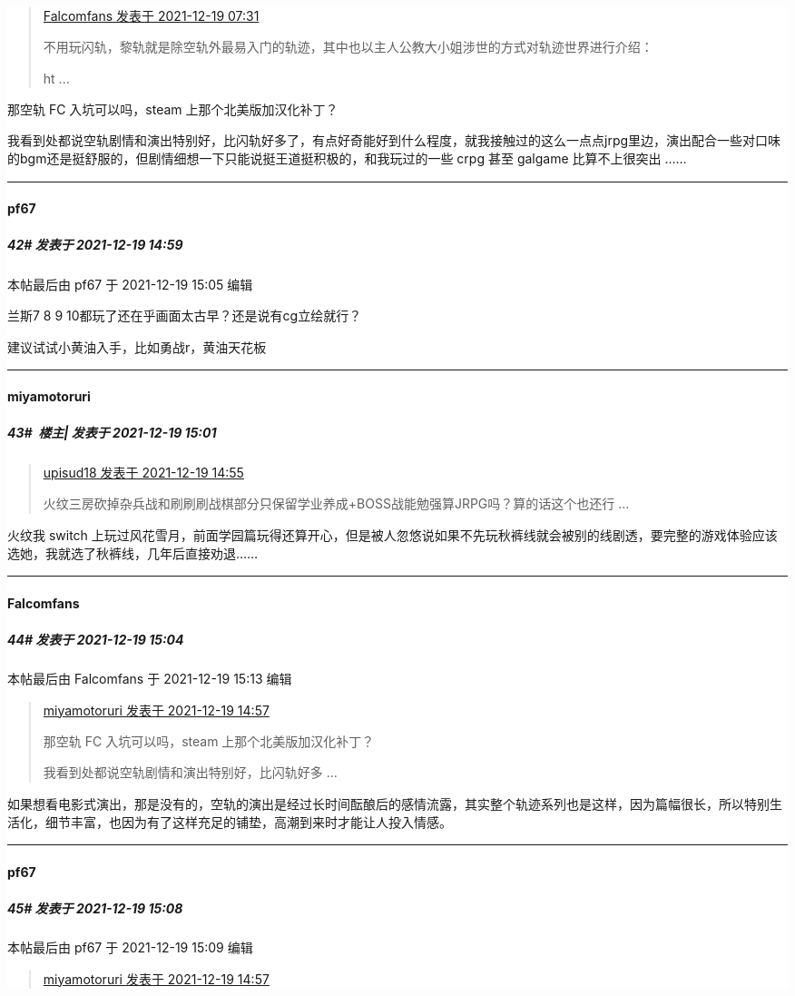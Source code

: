 <blockquote><a href="httphttps://bbs.saraba1st.com/2b/forum.php?mod=redirect&amp;goto=findpost&amp;pid=53997439&amp;ptid=2043332" target="_blank">Falcomfans 发表于 2021-12-19 07:31</a>

不用玩闪轨，黎轨就是除空轨外最易入门的轨迹，其中也以主人公教大小姐涉世的方式对轨迹世界进行介绍：

ht ...</blockquote>
那空轨 FC 入坑可以吗，steam 上那个北美版加汉化补丁？

我看到处都说空轨剧情和演出特别好，比闪轨好多了，有点好奇能好到什么程度，就我接触过的这么一点点jrpg里边，演出配合一些对口味的bgm还是挺舒服的，但剧情细想一下只能说挺王道挺积极的，和我玩过的一些 crpg 甚至 galgame 比算不上很突出 ……

*****

####  pf67  
##### 42#       发表于 2021-12-19 14:59

 本帖最后由 pf67 于 2021-12-19 15:05 编辑 

兰斯7 8 9 10都玩了还在乎画面太古早？还是说有cg立绘就行？

建议试试小黄油入手，比如勇战r，黄油天花板

*****

####  miyamotoruri  
##### 43#         楼主| 发表于 2021-12-19 15:01

<blockquote><a href="httphttps://bbs.saraba1st.com/2b/forum.php?mod=redirect&amp;goto=findpost&amp;pid=54001419&amp;ptid=2043332" target="_blank">upisud18 发表于 2021-12-19 14:55</a>

火纹三房砍掉杂兵战和刷刷刷战棋部分只保留学业养成+BOSS战能勉强算JRPG吗？算的话这个也还行 ...</blockquote>
火纹我 switch 上玩过风花雪月，前面学园篇玩得还算开心，但是被人忽悠说如果不先玩秋裤线就会被别的线剧透，要完整的游戏体验应该选她，我就选了秋裤线，几年后直接劝退……

*****

####  Falcomfans  
##### 44#       发表于 2021-12-19 15:04

 本帖最后由 Falcomfans 于 2021-12-19 15:13 编辑 
<blockquote><a href="httphttps://bbs.saraba1st.com/2b/forum.php?mod=redirect&amp;goto=findpost&amp;pid=54001454&amp;ptid=2043332" target="_blank">miyamotoruri 发表于 2021-12-19 14:57</a>

那空轨 FC 入坑可以吗，steam 上那个北美版加汉化补丁？

我看到处都说空轨剧情和演出特别好，比闪轨好多 ...</blockquote>

如果想看电影式演出，那是没有的，空轨的演出是经过长时间酝酿后的感情流露，其实整个轨迹系列也是这样，因为篇幅很长，所以特别生活化，细节丰富，也因为有了这样充足的铺垫，高潮到来时才能让人投入情感。

*****

####  pf67  
##### 45#       发表于 2021-12-19 15:08

 本帖最后由 pf67 于 2021-12-19 15:09 编辑 
<blockquote><a href="httphttps://bbs.saraba1st.com/2b/forum.php?mod=redirect&amp;goto=findpost&amp;pid=54001454&amp;ptid=2043332" target="_blank">miyamotoruri 发表于 2021-12-19 14:57</a>

